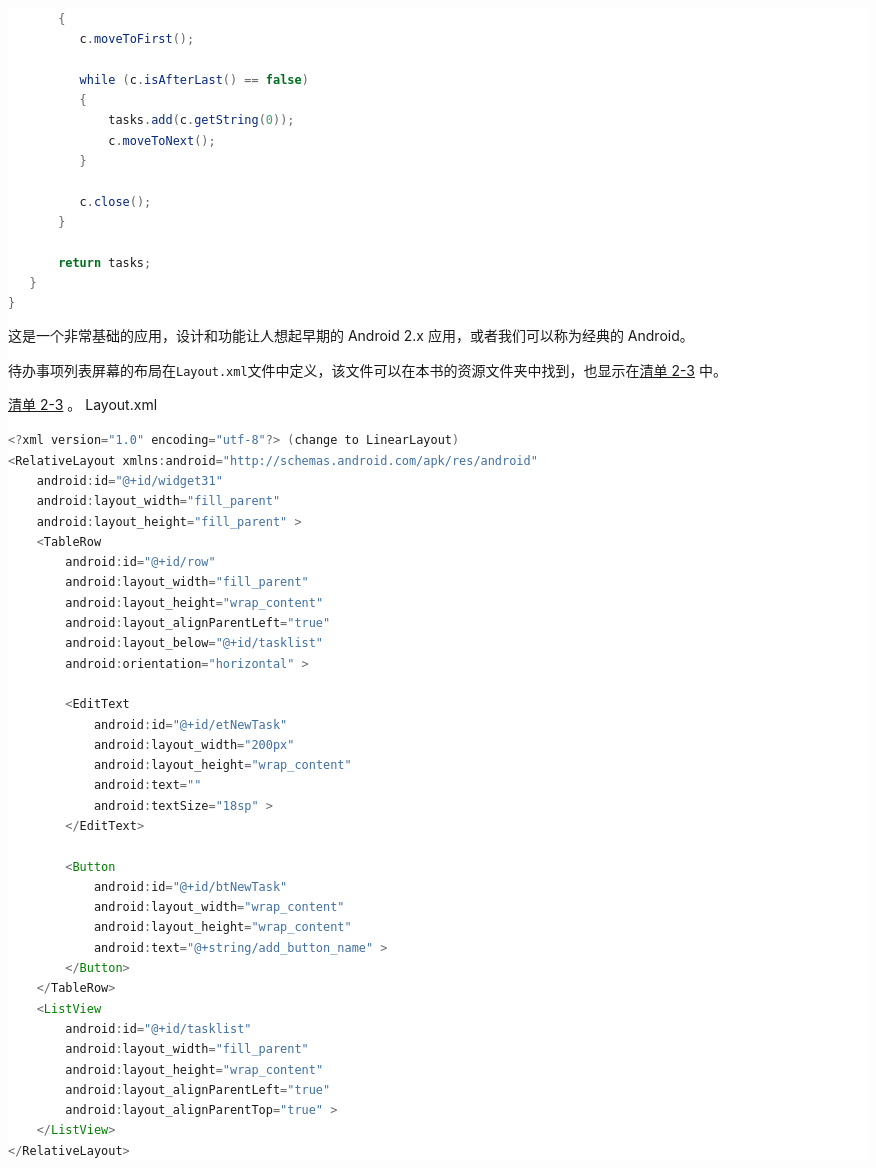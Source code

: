 ```java
       {
          c.moveToFirst();

          while (c.isAfterLast() == false)
          {
              tasks.add(c.getString(0));
              c.moveToNext();
          }

          c.close();
       }

       return tasks;
   }
}
```

这是一个非常基础的应用，设计和功能让人想起早期的 Android 2.x 应用，或者我们可以称为经典的 Android。

待办事项列表屏幕的布局在`Layout.xml`文件中定义，该文件可以在本书的资源文件夹中找到，也显示在[清单 2-3](#list3) 中。

[清单 2-3](#_list3) 。 Layout.xml

```java
<?xml version="1.0" encoding="utf-8"?> (change to LinearLayout)
<RelativeLayout xmlns:android="http://schemas.android.com/apk/res/android"
    android:id="@+id/widget31"
    android:layout_width="fill_parent"
    android:layout_height="fill_parent" >
    <TableRow
        android:id="@+id/row"
        android:layout_width="fill_parent"
        android:layout_height="wrap_content"
        android:layout_alignParentLeft="true"
        android:layout_below="@+id/tasklist"
        android:orientation="horizontal" >

        <EditText
            android:id="@+id/etNewTask"
            android:layout_width="200px"
            android:layout_height="wrap_content"
            android:text=""
            android:textSize="18sp" >
        </EditText>

        <Button
            android:id="@+id/btNewTask"
            android:layout_width="wrap_content"
            android:layout_height="wrap_content"
            android:text="@+string/add_button_name" >
        </Button>
    </TableRow>
    <ListView
        android:id="@+id/tasklist"
        android:layout_width="fill_parent"
        android:layout_height="wrap_content"
        android:layout_alignParentLeft="true"
        android:layout_alignParentTop="true" >
    </ListView>
</RelativeLayout>
```
